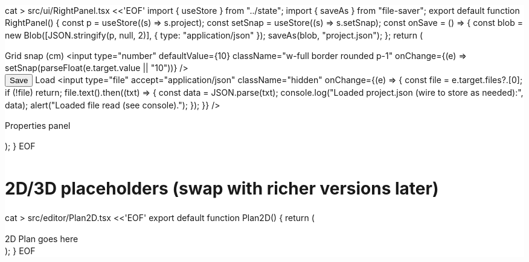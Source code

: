 cat > src/ui/RightPanel.tsx <<'EOF'
import { useStore } from "../state";
import { saveAs } from "file-saver";
export default function RightPanel() {
  const p = useStore((s) => s.project);
  const setSnap = useStore((s) => s.setSnap);
  const onSave = () => {
    const blob = new Blob([JSON.stringify(p, null, 2)], { type: "application/json" });
    saveAs(blob, "project.json");
  };
  return (
    <div className="w-72 p-3 border-l bg-white/70 backdrop-blur space-y-4">
      <div>
        <label className="text-sm">Grid snap (cm)</label>
        <input
          type="number"
          defaultValue={10}
          className="w-full border rounded p-1"
          onChange={(e) => setSnap(parseFloat(e.target.value || "10"))}
        />
      </div>
      <div className="flex gap-2">
        <button onClick={onSave} className="px-3 py-1 rounded bg-black text-white">Save</button>
        <label className="px-3 py-1 rounded border cursor-pointer">
          Load
          <input type="file" accept="application/json" className="hidden" onChange={(e) => {
            const file = e.target.files?.[0];
            if (!file) return;
            file.text().then((txt) => {
              const data = JSON.parse(txt);
              console.log("Loaded project.json (wire to store as needed):", data);
              alert("Loaded file read (see console).");
            });
          }} />
        </label>
      </div>
      <p className="text-xs text-gray-600">Properties panel</p>
    </div>
  );
}
EOF

# 2D/3D placeholders (swap with richer versions later)
cat > src/editor/Plan2D.tsx <<'EOF'
export default function Plan2D() {
  return (
    <div className="w-full h-full bg-gray-50 flex items-center justify-center">
      <div className="text-gray-500">2D Plan goes here</div>
    </div>
  );
}
EOF
